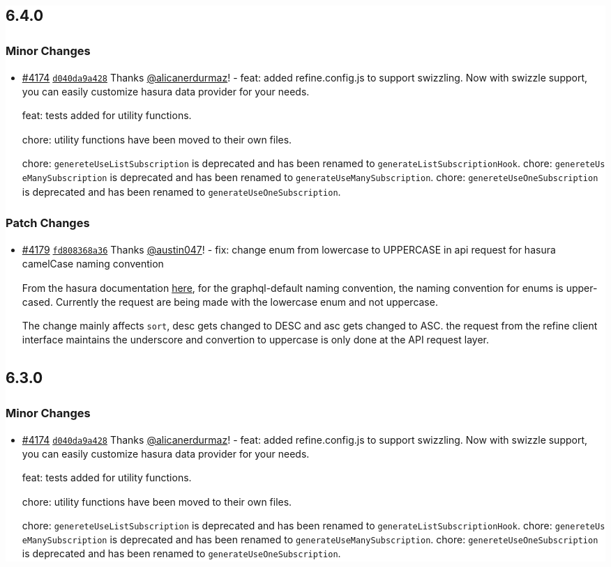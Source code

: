 ## 6.4.0

### Minor Changes

- [#4174](https://github.com/refinedev/refine/pull/4174) [`d040da9a428`](https://github.com/refinedev/refine/commit/d040da9a4282f0b90385035449c38815b2287ffe) Thanks [@alicanerdurmaz](https://github.com/alicanerdurmaz)! - feat: added refine.config.js to support swizzling. Now with swizzle support, you can easily customize hasura data provider for your needs.

  feat: tests added for utility functions.

  chore: utility functions have been moved to their own files.

  chore: `genereteUseListSubscription` is deprecated and has been renamed to `generateListSubscriptionHook`.
  chore: `genereteUseManySubscription` is deprecated and has been renamed to `generateUseManySubscription`.
  chore: `genereteUseOneSubscription` is deprecated and has been renamed to `generateUseOneSubscription`.

### Patch Changes

- [#4179](https://github.com/refinedev/refine/pull/4179) [`fd808368a36`](https://github.com/refinedev/refine/commit/fd808368a363bf9f4f7ec159676b3f69beb43772) Thanks [@austin047](https://github.com/austin047)! - fix: change enum from lowercase to UPPERCASE in api request for hasura camelCase naming convention

  From the hasura documentation [here](https://hasura.io/docs/latest/schema/postgres/naming-convention/), for the graphql-default naming convention, the naming convention for enums is upper-cased. Currently the request are being made with the lowercase enum and not uppercase.

  The change mainly
  affects `sort`, desc gets changed to DESC and asc gets changed to ASC. the request from the refine client interface maintains the underscore and convertion to uppercase is only done at the API request layer.

## 6.3.0

### Minor Changes

- [#4174](https://github.com/refinedev/refine/pull/4174) [`d040da9a428`](https://github.com/refinedev/refine/commit/d040da9a4282f0b90385035449c38815b2287ffe) Thanks [@alicanerdurmaz](https://github.com/alicanerdurmaz)! - feat: added refine.config.js to support swizzling. Now with swizzle support, you can easily customize hasura data provider for your needs.

  feat: tests added for utility functions.

  chore: utility functions have been moved to their own files.

  chore: `genereteUseListSubscription` is deprecated and has been renamed to `generateListSubscriptionHook`.
  chore: `genereteUseManySubscription` is deprecated and has been renamed to `generateUseManySubscription`.
  chore: `genereteUseOneSubscription` is deprecated and has been renamed to `generateUseOneSubscription`.
